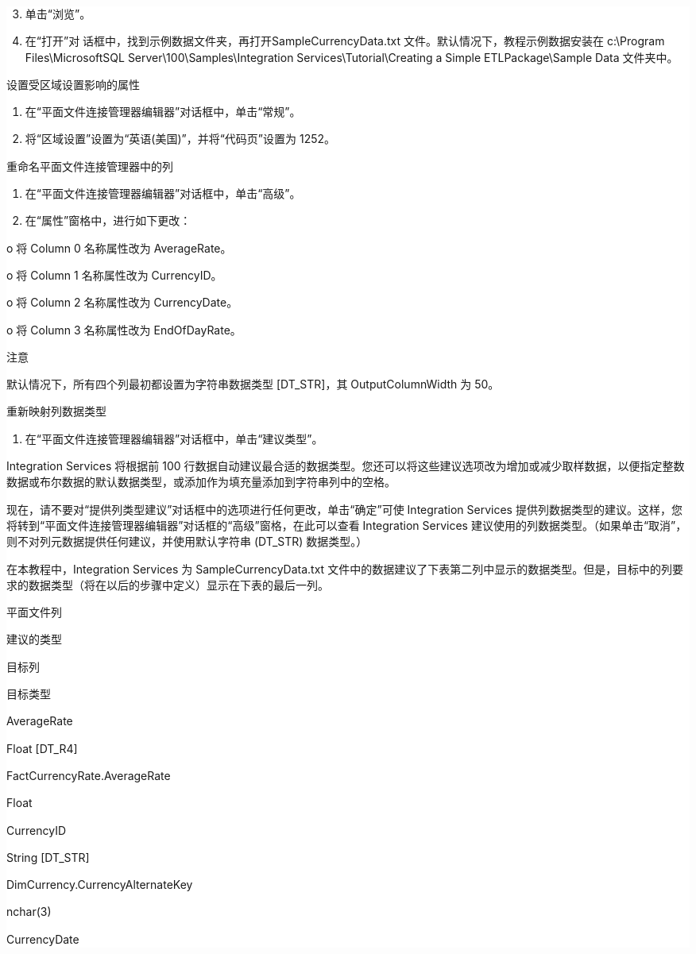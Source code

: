 3.   单击“浏览”。

4.   在“打开”对 话框中，找到示例数据文件夹，再打开SampleCurrencyData.txt 文件。默认情况下，教程示例数据安装在 c:\Program Files\MicrosoftSQL Server\100\Samples\Integration Services\Tutorial\Creating a Simple ETLPackage\Sample Data 文件夹中。

设置受区域设置影响的属性
1.   在“平面文件连接管理器编辑器”对话框中，单击“常规”。

2.   将“区域设置”设置为“英语(美国)”，并将“代码页”设置为 1252。

重命名平面文件连接管理器中的列
1.   在“平面文件连接管理器编辑器”对话框中，单击“高级”。

2.   在“属性”窗格中，进行如下更改：

o       将 Column 0 名称属性改为 AverageRate。

o       将 Column 1 名称属性改为 CurrencyID。

o       将 Column 2 名称属性改为 CurrencyDate。

o       将 Column 3 名称属性改为 EndOfDayRate。

注意

默认情况下，所有四个列最初都设置为字符串数据类型 [DT_STR]，其 OutputColumnWidth 为 50。

重新映射列数据类型
1.   在“平面文件连接管理器编辑器”对话框中，单击“建议类型”。

Integration Services 将根据前 100 行数据自动建议最合适的数据类型。您还可以将这些建议选项改为增加或减少取样数据，以便指定整数数据或布尔数据的默认数据类型，或添加作为填充量添加到字符串列中的空格。

现在，请不要对“提供列类型建议”对话框中的选项进行任何更改，单击“确定”可使 Integration Services 提供列数据类型的建议。这样，您将转到“平面文件连接管理器编辑器”对话框的“高级”窗格，在此可以查看 Integration Services 建议使用的列数据类型。（如果单击“取消”，则不对列元数据提供任何建议，并使用默认字符串 (DT_STR) 数据类型。）

在本教程中，Integration Services 为 SampleCurrencyData.txt 文件中的数据建议了下表第二列中显示的数据类型。但是，目标中的列要求的数据类型（将在以后的步骤中定义）显示在下表的最后一列。

平面文件列

建议的类型

目标列

目标类型

AverageRate

Float [DT_R4]

FactCurrencyRate.AverageRate

Float

CurrencyID

String [DT_STR]

DimCurrency.CurrencyAlternateKey

nchar(3)

CurrencyDate

